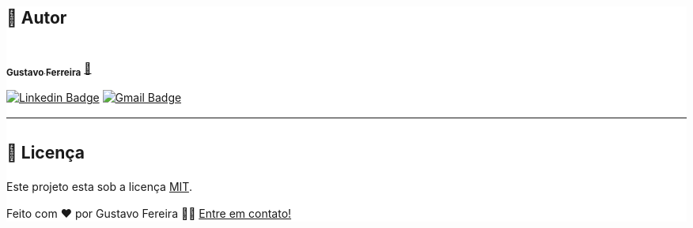 
## 🦸 Autor

<a href="https://github.com/gustavoferreiradev">
 <img style="border-radius: 50%;" src="https://avatars.githubusercontent.com/u/19676795?v=4" width="100px;" alt=""/>
 <br />
 <sub><b>Gustavo Ferreira</b></sub></a> <a href="https://github.com/gustavoferreiradev/" title="Gustavo Ferreira">🚀</a>
 <br />
 
 
[![Linkedin Badge](https://img.shields.io/badge/-Gustavo-blue?style=flat-square&logo=Linkedin&logoColor=white&link=https://www.linkedin.com/in/gustavofersilva/)](https://www.linkedin.com/in/gustavofersilva/) 
[![Gmail Badge](https://img.shields.io/badge/-gustavofersilva@gmail.com-c14438?style=flat-square&logo=Gmail&logoColor=white&link=mailto:gustavofersilva@gmail.com)](mailto:gustavofersilva@gmail.com)

---

## 📝 Licença

Este projeto esta sob a licença [MIT](./LICENSE).

Feito com ❤️ por Gustavo Fereira 👋🏽 [Entre em contato!](https://www.linkedin.com/in/gustavofersilva/)


